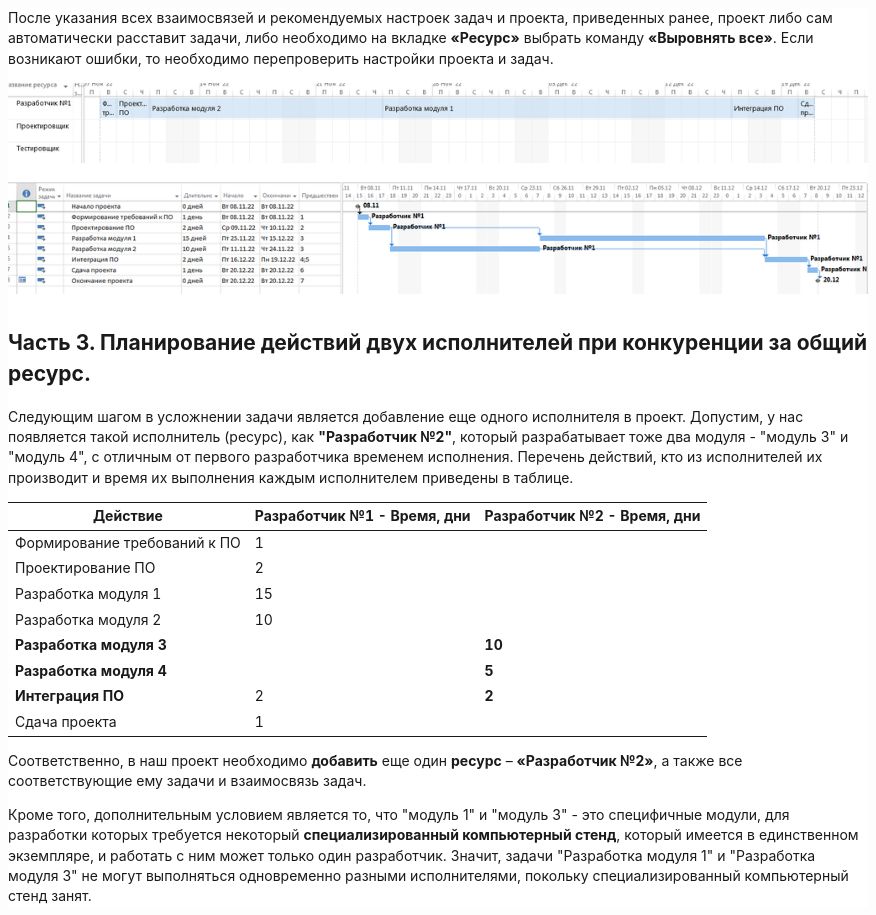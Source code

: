 После указания всех взаимосвязей и рекомендуемых настроек задач и проекта, приведенных ранее, проект либо сам автоматически расставит задачи, либо необходимо на вкладке **«Ресурс»** выбрать команду **«Выровнять все»**. Если возникают ошибки, то необходимо перепроверить настройки проекта и задач.

![18](img/task3-18.png)

![18_1](img/task3-18_1.png)


## Часть 3. Планирование действий двух исполнителей при конкуренции за общий ресурс.

Следующим шагом в усложнении задачи является добавление еще одного исполнителя в проект. Допустим, у нас появляется такой исполнитель (ресурс), как **"Разработчик №2"**, который разрабатывает тоже два модуля - "модуль 3" и "модуль 4", с отличным от первого разработчика временем исполнения. Перечень действий, кто из исполнителей их производит и время их выполнения каждым исполнителем приведены в таблице.

| Действие | Разработчик №1 - Время, дни | Разработчик №2 - Время, дни |
|-|-|-|
| Формирование требований к ПО | 1 | |
| Проектирование ПО | 2 | |
| Разработка модуля 1 | 15 | |
| Разработка модуля 2 | 10 | |
| **Разработка модуля 3** | | **10** |
| **Разработка модуля 4** | | **5** |
| **Интеграция ПО** | 2 | **2** |
| Сдача проекта | 1 | |


Соответственно, в наш проект необходимо **добавить** еще один **ресурс** – **«Разработчик №2»**, а также все соответствующие ему задачи и взаимосвязь задач.

Кроме того, дополнительным условием является то, что "модуль 1" и "модуль 3" - это специфичные модули, для разработки которых требуется некоторый **специализированный компьютерный стенд**, который имеется в единственном экземпляре, и работать с ним может только один разработчик. Значит, задачи "Разработка модуля 1" и "Разработка модуля 3" не могут выполняться одновременно разными исполнителями, покольку специализированный компьютерный стенд занят.
